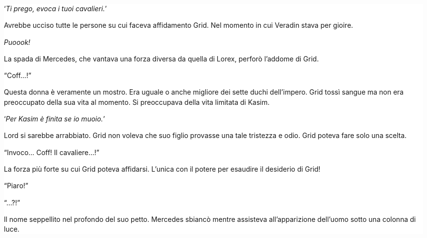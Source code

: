 
‘<em>Ti prego, evoca i tuoi cavalieri.</em>’


Avrebbe ucciso tutte le persone su cui faceva affidamento Grid. Nel momento in cui Veradin stava per gioire.


<em>Puoook!</em>


La spada di Mercedes, che vantava una forza diversa da quella di Lorex, perforò l’addome di Grid.


“Coff…!”


Questa donna è veramente un mostro. Era uguale o anche migliore dei sette duchi dell’impero. Grid tossì sangue ma non era preoccupato della sua vita al momento. Si preoccupava della vita limitata di Kasim.


‘<em>Per Kasim è finita se io muoio.</em>’


Lord si sarebbe arrabbiato. Grid non voleva che suo figlio provasse una tale tristezza e odio. Grid poteva fare solo una scelta.


“Invoco… Coff! Il cavaliere…!”


La forza più forte su cui Grid poteva affidarsi. L’unica con il potere per esaudire il desiderio di Grid!


“Piaro!”


“…?!”


Il nome seppellito nel profondo del suo petto. Mercedes sbiancò mentre assisteva all’apparizione dell’uomo sotto una colonna di luce.
                                


                                



